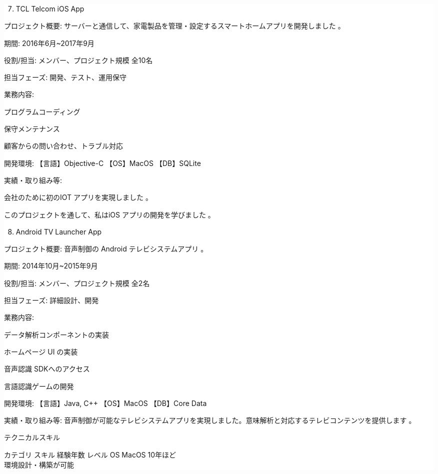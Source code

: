7. TCL Telcom iOS App




プロジェクト概要: サーバーと通信して、家電製品を管理・設定するスマートホームアプリを開発しました 。


期間: 2016年6月~2017年9月 


役割/担当: メンバー、プロジェクト規模 全10名 


担当フェーズ: 開発、テスト、運用保守 

業務内容:

プログラムコーディング 

保守メンテナンス 

顧客からの問い合わせ、トラブル対応 


開発環境: 【言語】Objective-C 【OS】MacOS 【DB】SQLite 

実績・取り組み等:

会社のために初のIOT アプリを実現しました 。

このプロジェクトを通して、私はiOS アプリの開発を学びました 。

8. Android TV Launcher App




プロジェクト概要: 音声制御の Android テレビシステムアプリ 。


期間: 2014年10月~2015年9月 


役割/担当: メンバー、プロジェクト規模 全2名 


担当フェーズ: 詳細設計、開発 

業務内容:

データ解析コンポーネントの実装 

ホームページ UI の実装 

音声認識 SDKへのアクセス 

言語認識ゲームの開発 


開発環境: 【言語】Java, C++ 【OS】MacOS 【DB】Core Data 


実績・取り組み等: 音声制御が可能なテレビシステムアプリを実現しました。意味解析と対応するテレビコンテンツを提供します 。


テクニカルスキル 

カテゴリ	スキル	経験年数	レベル
OS	MacOS	10年ほど	
環境設計・構築が可能 
